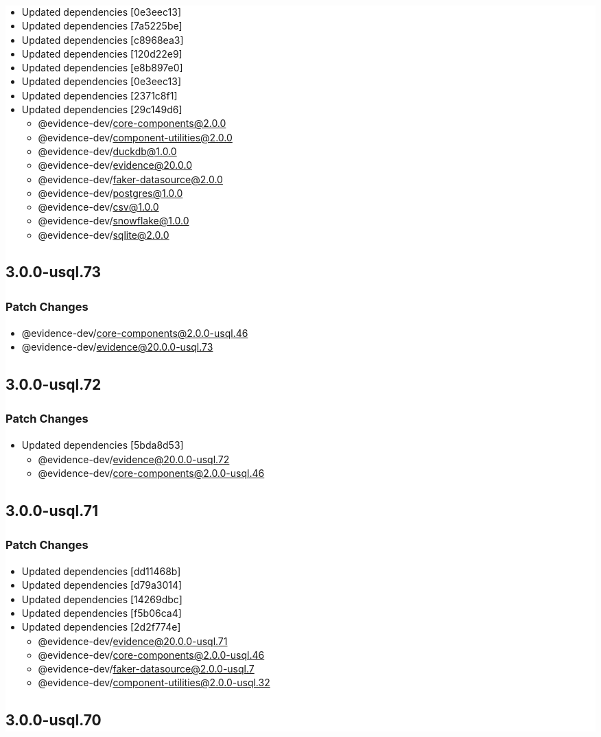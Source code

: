 - Updated dependencies [0e3eec13]
- Updated dependencies [7a5225be]
- Updated dependencies [c8968ea3]
- Updated dependencies [120d22e9]
- Updated dependencies [e8b897e0]
- Updated dependencies [0e3eec13]
- Updated dependencies [2371c8f1]
- Updated dependencies [29c149d6]
  - @evidence-dev/core-components@2.0.0
  - @evidence-dev/component-utilities@2.0.0
  - @evidence-dev/duckdb@1.0.0
  - @evidence-dev/evidence@20.0.0
  - @evidence-dev/faker-datasource@2.0.0
  - @evidence-dev/postgres@1.0.0
  - @evidence-dev/csv@1.0.0
  - @evidence-dev/snowflake@1.0.0
  - @evidence-dev/sqlite@2.0.0

## 3.0.0-usql.73

### Patch Changes

- @evidence-dev/core-components@2.0.0-usql.46
- @evidence-dev/evidence@20.0.0-usql.73

## 3.0.0-usql.72

### Patch Changes

- Updated dependencies [5bda8d53]
  - @evidence-dev/evidence@20.0.0-usql.72
  - @evidence-dev/core-components@2.0.0-usql.46

## 3.0.0-usql.71

### Patch Changes

- Updated dependencies [dd11468b]
- Updated dependencies [d79a3014]
- Updated dependencies [14269dbc]
- Updated dependencies [f5b06ca4]
- Updated dependencies [2d2f774e]
  - @evidence-dev/evidence@20.0.0-usql.71
  - @evidence-dev/core-components@2.0.0-usql.46
  - @evidence-dev/faker-datasource@2.0.0-usql.7
  - @evidence-dev/component-utilities@2.0.0-usql.32

## 3.0.0-usql.70
